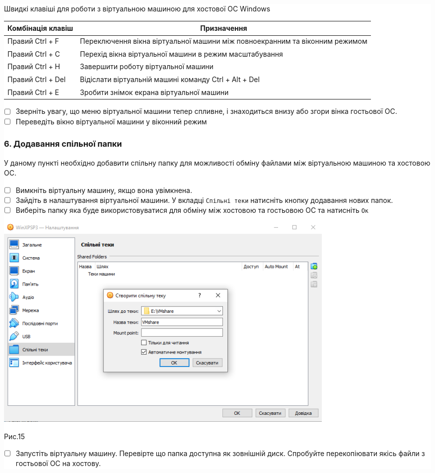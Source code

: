 Швидкі клавіші для роботи з віртуальною машиною для хостової ОС Windows

| Комбінація клавіш | Призначення                                                  |
| ----------------- | ------------------------------------------------------------ |
| Правий Ctrl + F   | Переключення вікна віртуальної машини між повноекранним та віконним режимом |
| Правий Ctrl + С   | Перехід вікна віртуальної машини в режим масштабування       |
| Правий Ctrl + Н   | Завершити роботу віртуальної машини                          |
| Правий Ctrl + Del | Відіслати віртуальній машині команду Ctrl + Alt + Del        |
| Правий Ctrl + E   | Зробити знімок екрана віртуальної машини                     |

- [ ] Зверніть увагу, що меню віртуальної машини тепер спливне, і знаходиться внизу або згори вінка гостьової ОС.
- [ ] Переведіть вікно віртуальної машини у віконний режим 

### 6. Додавання спільної папки

У даному пункті необхідно добавити спільну папку для можливості обміну файлами між віртуальною машиною та хостовою ОС.  

- [ ] Вимкніть віртуальну машину, якщо вона увімкнена.
- [ ] Зайдіть в налаштування віртуальної машини. У вкладці `Спільні теки` натисніть кнопку додавання нових папок. 
- [ ] Виберіть папку яка буде використовуватися для обміну між хостовою та гостьовою ОС та натисніть `Ок`

![image-20231217130912015](media/image-20231217130912015.png)

Рис.15

- [ ] Запустіть віртуальну машину. Перевірте що папка доступна як зовнішній диск. Спробуйте перекопіювати якісь файли з гостьової ОС на хостову.
